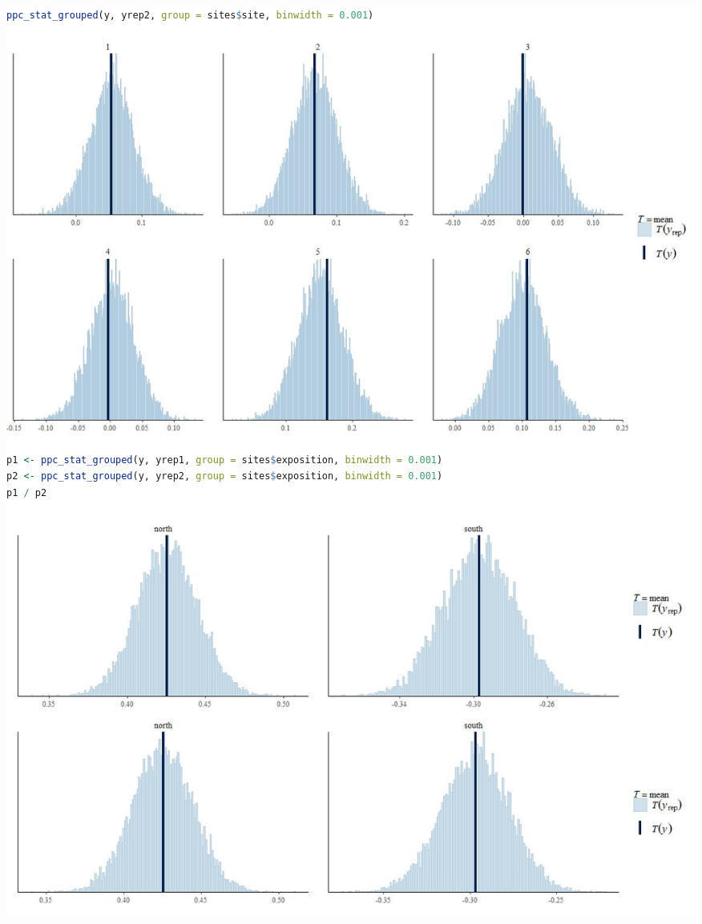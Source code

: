 ``` r
ppc_stat_grouped(y, yrep2, group = sites$site, binwidth = 0.001)
```

![](model_fcs_check_files/figure-gfm/unnamed-chunk-18-3.jpeg)

``` r
p1 <- ppc_stat_grouped(y, yrep1, group = sites$exposition, binwidth = 0.001)
p2 <- ppc_stat_grouped(y, yrep2, group = sites$exposition, binwidth = 0.001)
p1 / p2
```

![](model_fcs_check_files/figure-gfm/unnamed-chunk-18-4.jpeg)
